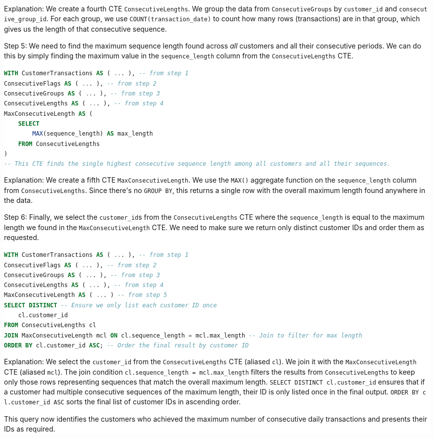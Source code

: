 Explanation: We create a fourth CTE `ConsecutiveLengths`. We group the data from `ConsecutiveGroups` by `customer_id` and `consecutive_group_id`. For each group, we use `COUNT(transaction_date)` to count how many rows (transactions) are in that group, which gives us the length of that consecutive sequence.

Step 5: We need to find the maximum sequence length found across _all_ customers and all their consecutive periods. We can do this by simply finding the maximum value in the `sequence_length` column from the `ConsecutiveLengths` CTE.

```SQL
WITH CustomerTransactions AS ( ... ), -- from step 1
ConsecutiveFlags AS ( ... ), -- from step 2
ConsecutiveGroups AS ( ... ), -- from step 3
ConsecutiveLengths AS ( ... ), -- from step 4
MaxConsecutiveLength AS (
    SELECT
        MAX(sequence_length) AS max_length
    FROM ConsecutiveLengths
)
-- This CTE finds the single highest consecutive sequence length among all customers and all their sequences.
```

Explanation: We create a fifth CTE `MaxConsecutiveLength`. We use the `MAX()` aggregate function on the `sequence_length` column from `ConsecutiveLengths`. Since there's no `GROUP BY`, this returns a single row with the overall maximum length found anywhere in the data.

Step 6: Finally, we select the `customer_id`s from the `ConsecutiveLengths` CTE where the `sequence_length` is equal to the maximum length we found in the `MaxConsecutiveLength` CTE. We need to make sure we return only distinct customer IDs and order them as requested.

```SQL
WITH CustomerTransactions AS ( ... ), -- from step 1
ConsecutiveFlags AS ( ... ), -- from step 2
ConsecutiveGroups AS ( ... ), -- from step 3
ConsecutiveLengths AS ( ... ), -- from step 4
MaxConsecutiveLength AS ( ... ) -- from step 5
SELECT DISTINCT -- Ensure we only list each customer ID once
    cl.customer_id
FROM ConsecutiveLengths cl
JOIN MaxConsecutiveLength mcl ON cl.sequence_length = mcl.max_length -- Join to filter for max length
ORDER BY cl.customer_id ASC; -- Order the final result by customer ID
```

Explanation: We select the `customer_id` from the `ConsecutiveLengths` CTE (aliased `cl`). We join it with the `MaxConsecutiveLength` CTE (aliased `mcl`). The join condition `cl.sequence_length = mcl.max_length` filters the results from `ConsecutiveLengths` to keep only those rows representing sequences that match the overall maximum length. `SELECT DISTINCT cl.customer_id` ensures that if a customer had multiple consecutive sequences of the maximum length, their ID is only listed once in the final output. `ORDER BY cl.customer_id ASC` sorts the final list of customer IDs in ascending order.

This query now identifies the customers who achieved the maximum number of consecutive daily transactions and presents their IDs as required.
